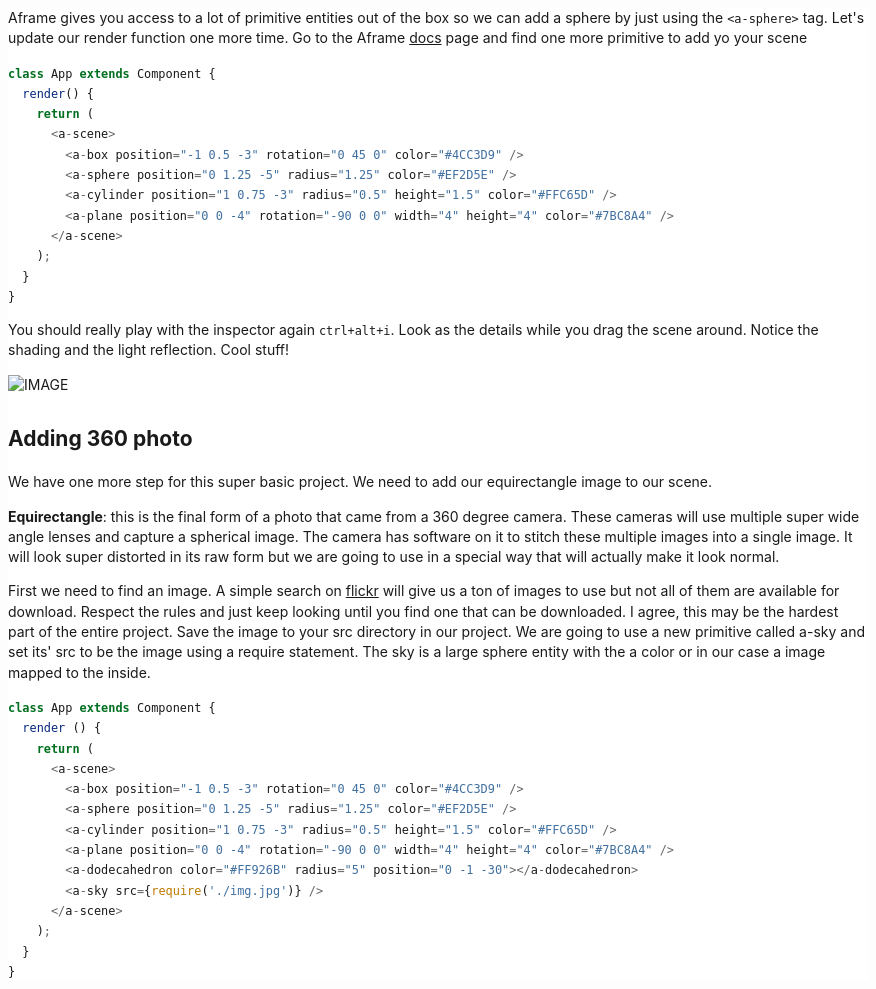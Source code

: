 Aframe gives you access to a lot of primitive entities out of the box so we can add a sphere by just using the `<a-sphere>` tag.  Let's update our render function one more time.  Go to the Aframe [docs](https://aframe.io/docs/0.5.0/components/material.html) page and find one more primitive to add yo your scene

```javascript
class App extends Component {
  render() {
    return (
      <a-scene>
        <a-box position="-1 0.5 -3" rotation="0 45 0" color="#4CC3D9" />
        <a-sphere position="0 1.25 -5" radius="1.25" color="#EF2D5E" />
        <a-cylinder position="1 0.75 -3" radius="0.5" height="1.5" color="#FFC65D" />
        <a-plane position="0 0 -4" rotation="-90 0 0" width="4" height="4" color="#7BC8A4" />
      </a-scene>
    );
  }
}
```

You should really play with the inspector again `ctrl+alt+i`.  Look as the details while you drag the scene around.  Notice the shading and the light reflection.  Cool stuff!

![IMAGE](/images/posts/webvr/580BC7A967E9C86C98AF78BCD2BF5E8E.jpg)


## Adding 360 photo

We have one more step for this super basic project.  We need to add our equirectangle image to our scene.

**Equirectangle**: this is the final form of a photo that came from a 360 degree camera.  These cameras will use multiple super wide angle lenses and capture a spherical image.  The camera has software on it to stitch these multiple images into a single image.  It will look super distorted in its raw form but we are going to use in a special way that will actually make it look normal.

First we need to find an image.  A simple search on [flickr](https://www.flickr.com/groups/equirectangular/) will give us a ton of images to use but not all of them are available for download.  Respect the rules and just keep looking until you find one that can be downloaded.  I agree, this may be the hardest part of the entire project.  Save the image to your src directory in our project.  We are going to use a new primitive called a-sky and set its' src to be the image using a require statement.  The sky is a large sphere entity with the a color or in our case a image mapped to the inside.

```javascript
class App extends Component {
  render () {
    return (
      <a-scene>
        <a-box position="-1 0.5 -3" rotation="0 45 0" color="#4CC3D9" />
        <a-sphere position="0 1.25 -5" radius="1.25" color="#EF2D5E" />
        <a-cylinder position="1 0.75 -3" radius="0.5" height="1.5" color="#FFC65D" />
        <a-plane position="0 0 -4" rotation="-90 0 0" width="4" height="4" color="#7BC8A4" />
        <a-dodecahedron color="#FF926B" radius="5" position="0 -1 -30"></a-dodecahedron>
        <a-sky src={require('./img.jpg')} />
      </a-scene>
    );
  }
}
```
